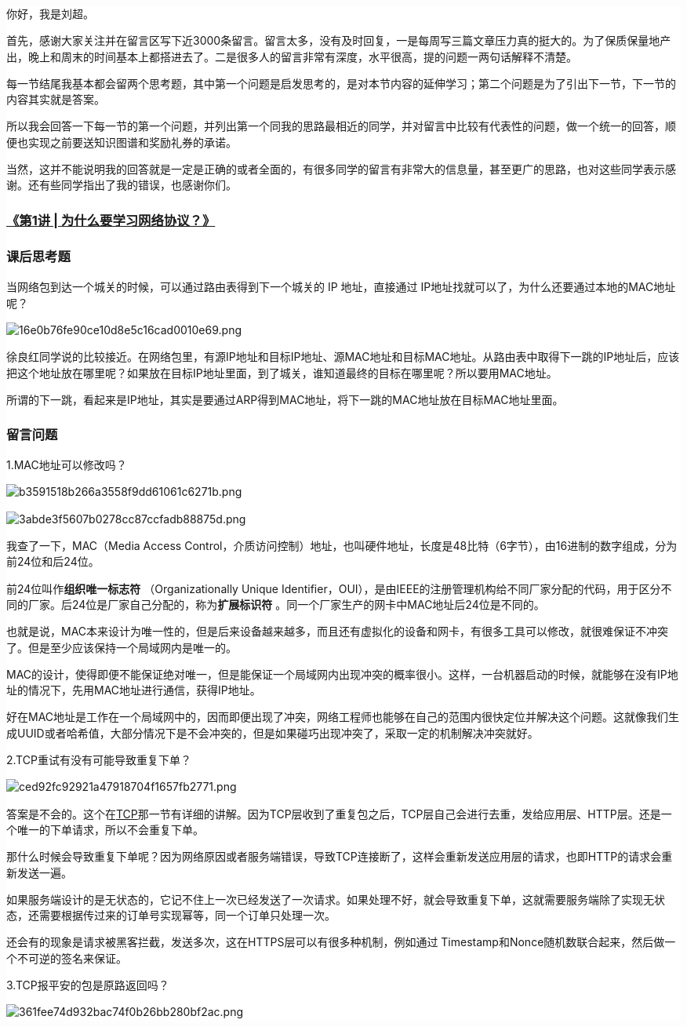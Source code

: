 你好，我是刘超。

首先，感谢大家关注并在留言区写下近3000条留言。留言太多，没有及时回复，一是每周写三篇文章压力真的挺大的。为了保质保量地产出，晚上和周末的时间基本上都搭进去了。二是很多人的留言非常有深度，水平很高，提的问题一两句话解释不清楚。

每一节结尾我基本都会留两个思考题，其中第一个问题是启发思考的，是对本节内容的延伸学习；第二个问题是为了引出下一节，下一节的内容其实就是答案。

所以我会回答一下每一节的第一个问题，并列出第一个同我的思路最相近的同学，并对留言中比较有代表性的问题，做一个统一的回答，顺便也实现之前要送知识图谱和奖励礼券的承诺。

当然，这并不能说明我的回答就是一定是正确的或者全面的，有很多同学的留言有非常大的信息量，甚至更广的思路，也对这些同学表示感谢。还有些同学指出了我的错误，也感谢你们。

### [《第1讲 | 为什么要学习网络协议？》][1_ _]

### 课后思考题

当网络包到达一个城关的时候，可以通过路由表得到下一个城关的 IP 地址，直接通过 IP地址找就可以了，为什么还要通过本地的MAC地址呢？

![16e0b76fe90ce10d8e5c16cad0010e69.png][]

徐良红同学说的比较接近。在网络包里，有源IP地址和目标IP地址、源MAC地址和目标MAC地址。从路由表中取得下一跳的IP地址后，应该把这个地址放在哪里呢？如果放在目标IP地址里面，到了城关，谁知道最终的目标在哪里呢？所以要用MAC地址。

所谓的下一跳，看起来是IP地址，其实是要通过ARP得到MAC地址，将下一跳的MAC地址放在目标MAC地址里面。

### 留言问题

1.MAC地址可以修改吗？

![b3591518b266a3558f9dd61061c6271b.png][]

![3abde3f5607b0278cc87ccfadb88875d.png][]

我查了一下，MAC（Media Access Control，介质访问控制）地址，也叫硬件地址，长度是48比特（6字节），由16进制的数字组成，分为前24位和后24位。

前24位叫作**组织唯一标志符** （Organizationally Unique Identifier，OUI），是由IEEE的注册管理机构给不同厂家分配的代码，用于区分不同的厂家。后24位是厂家自己分配的，称为**扩展标识符** 。同一个厂家生产的网卡中MAC地址后24位是不同的。

也就是说，MAC本来设计为唯一性的，但是后来设备越来越多，而且还有虚拟化的设备和网卡，有很多工具可以修改，就很难保证不冲突了。但是至少应该保持一个局域网内是唯一的。

MAC的设计，使得即便不能保证绝对唯一，但是能保证一个局域网内出现冲突的概率很小。这样，一台机器启动的时候，就能够在没有IP地址的情况下，先用MAC地址进行通信，获得IP地址。

好在MAC地址是工作在一个局域网中的，因而即便出现了冲突，网络工程师也能够在自己的范围内很快定位并解决这个问题。这就像我们生成UUID或者哈希值，大部分情况下是不会冲突的，但是如果碰巧出现冲突了，采取一定的机制解决冲突就好。

2.TCP重试有没有可能导致重复下单？

![ced92fc92921a47918704f1657fb2771.png][]

答案是不会的。这个在[TCP][]那一节有详细的讲解。因为TCP层收到了重复包之后，TCP层自己会进行去重，发给应用层、HTTP层。还是一个唯一的下单请求，所以不会重复下单。

那什么时候会导致重复下单呢？因为网络原因或者服务端错误，导致TCP连接断了，这样会重新发送应用层的请求，也即HTTP的请求会重新发送一遍。

如果服务端设计的是无状态的，它记不住上一次已经发送了一次请求。如果处理不好，就会导致重复下单，这就需要服务端除了实现无状态，还需要根据传过来的订单号实现幂等，同一个订单只处理一次。

还会有的现象是请求被黑客拦截，发送多次，这在HTTPS层可以有很多种机制，例如通过 Timestamp和Nonce随机数联合起来，然后做一个不可逆的签名来保证。

3.TCP报平安的包是原路返回吗？

![361fee74d932bac74f0b26bb280bf2ac.png][]


[1_ _]: https://time.geekbang.org/column/article/7581
[16e0b76fe90ce10d8e5c16cad0010e69.png]: https://static001.geekbang.org/resource/image/16/69/16e0b76fe90ce10d8e5c16cad0010e69.png
[b3591518b266a3558f9dd61061c6271b.png]: https://static001.geekbang.org/resource/image/b3/1b/b3591518b266a3558f9dd61061c6271b.png
[3abde3f5607b0278cc87ccfadb88875d.png]: https://static001.geekbang.org/resource/image/3a/5d/3abde3f5607b0278cc87ccfadb88875d.png
[ced92fc92921a47918704f1657fb2771.png]: https://static001.geekbang.org/resource/image/ce/71/ced92fc92921a47918704f1657fb2771.png
[TCP]: https://time.geekbang.org/column/article/8975
[361fee74d932bac74f0b26bb280bf2ac.png]: https://static001.geekbang.org/resource/image/36/ac/361fee74d932bac74f0b26bb280bf2ac.png
[9c359d2c20ab3f77f5a7e87dcb6fd7e3.png]: https://static001.geekbang.org/resource/image/9c/e3/9c359d2c20ab3f77f5a7e87dcb6fd7e3.png
[IP_MAC]: https://time.geekbang.org/column/article/7772
[08029e8c3dce6413558c4819b380c5c1.png]: https://static001.geekbang.org/resource/image/08/c1/08029e8c3dce6413558c4819b380c5c1.png
[f39ceca92d67db24b42ef9d31f9bff48.png]: https://static001.geekbang.org/resource/image/f3/48/f39ceca92d67db24b42ef9d31f9bff48.png
[e77d85e7260df7611b90a45b7e77ce9f.png]: https://static001.geekbang.org/resource/image/e7/9f/e77d85e7260df7611b90a45b7e77ce9f.png
[2_ _]: https://time.geekbang.org/column/article/7724
[21cd2dba241413bcfc5bb74fc8dd2527.png]: https://static001.geekbang.org/resource/image/21/27/21cd2dba241413bcfc5bb74fc8dd2527.png
[3b69f685c893bfd6746ef03c395e8e3e.png]: https://static001.geekbang.org/resource/image/3b/3e/3b69f685c893bfd6746ef03c395e8e3e.png
[4d6c7f391ca5a55fdde3dbf62d69ab92.png]: https://static001.geekbang.org/resource/image/4d/92/4d6c7f391ca5a55fdde3dbf62d69ab92.png
[856b8040cd0a9f2206ad6f27ad3e9078.png]: https://static001.geekbang.org/resource/image/85/78/856b8040cd0a9f2206ad6f27ad3e9078.png
[95510f25eb463c4302fb58bd518a8957.png]: https://static001.geekbang.org/resource/image/95/57/95510f25eb463c4302fb58bd518a8957.png
[Socket]: https://time.geekbang.org/column/article/9293
[f6414085ec89ba0dfae79436aad2b2c3.png]: https://static001.geekbang.org/resource/image/f6/c3/f6414085ec89ba0dfae79436aad2b2c3.png
[caeec16c4e959e250da1db6c6543b791.jpg]: https://static001.geekbang.org/resource/image/ca/91/caeec16c4e959e250da1db6c6543b791.jpg
[0057c2d7c99924366c94c5ed58e3385b.jpg]: https://static001.geekbang.org/resource/image/00/5b/0057c2d7c99924366c94c5ed58e3385b.jpg